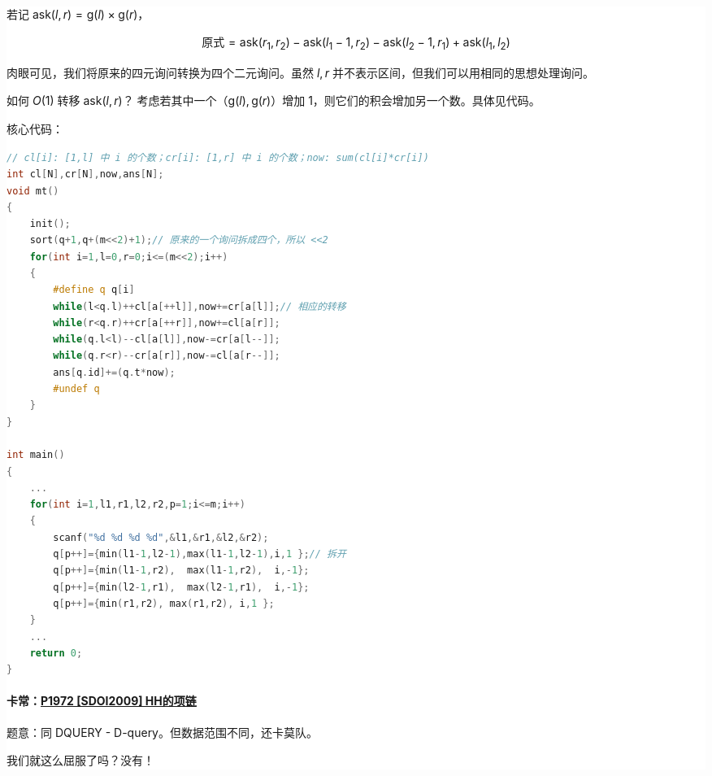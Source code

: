 若记 $\text{ask}(l,r)=\text{g}(l)\times\text{g}(r)$，

$$
\text{原式}=\text{ask}(r_1,r_2)-\text{ask}(l_1-1,r_2)-\text{ask}(l_2-1,r_1)+\text{ask}(l_1,l_2)
$$

肉眼可见，我们将原来的四元询问转换为四个二元询问。虽然 $l,r$ 并不表示区间，但我们可以用相同的思想处理询问。

如何 $O(1)$ 转移 $\text{ask}(l,r)$？
考虑若其中一个（$\text{g}(l),\text{g}(r)$）增加 1，则它们的积会增加另一个数。具体见代码。

核心代码：

```cpp
// cl[i]: [1,l] 中 i 的个数；cr[i]: [1,r] 中 i 的个数；now: sum(cl[i]*cr[i])
int cl[N],cr[N],now,ans[N];
void mt()
{
	init();
	sort(q+1,q+(m<<2)+1);// 原来的一个询问拆成四个，所以 <<2
	for(int i=1,l=0,r=0;i<=(m<<2);i++)
	{
		#define q q[i]
		while(l<q.l)++cl[a[++l]],now+=cr[a[l]];// 相应的转移
		while(r<q.r)++cr[a[++r]],now+=cl[a[r]];
		while(q.l<l)--cl[a[l]],now-=cr[a[l--]];
		while(q.r<r)--cr[a[r]],now-=cl[a[r--]];
		ans[q.id]+=(q.t*now);
		#undef q
	}
}

int main()
{
	...
	for(int i=1,l1,r1,l2,r2,p=1;i<=m;i++)
	{
		scanf("%d %d %d %d",&l1,&r1,&l2,&r2);
		q[p++]={min(l1-1,l2-1),max(l1-1,l2-1),i,1 };// 拆开
		q[p++]={min(l1-1,r2),  max(l1-1,r2),  i,-1};
		q[p++]={min(l2-1,r1),  max(l2-1,r1),  i,-1};
		q[p++]={min(r1,r2),	max(r1,r2),	i,1 };
	}
	...
	return 0;
}
```


#### 卡常：[P1972 [SDOI2009] HH的项链](https://www.luogu.com.cn/problem/P1972)

题意：同 DQUERY - D-query。但数据范围不同，还卡莫队。

我们就这么屈服了吗？没有！

